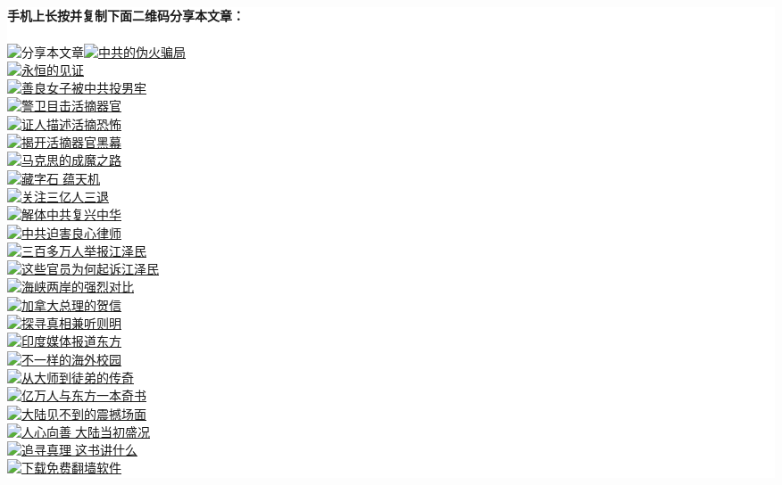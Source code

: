 <strong>手机上长按并复制下面二维码分享本文章：</strong><br><br><img src="https://quickchart.io/qr?size=256&text=https://github.com/1992513/djy/blob/master/gb/24/3/31/n14214766.md%231" title="分享本文章"></td><td VALIGN=TOP><a href="https://github.com/1992513/djy/blob/master/gb/16/1/21/n4622075.md?dfh#1" target="_blank"><img src="https://raw.githubusercontent.com/1992513/djy/master/gb/300/wei-f1.jpg" title="中共的伪火骗局"  alt="中共的伪火骗局"></a><br><a href="https://github.com/1992513/www/blob/master/README.md?dfh#9" target="_blank"><img src="https://raw.githubusercontent.com/1992513/djy/master/gb/300/yong-h.jpg" title="永恒的见证"  alt="永恒的见证"></a><br><a href="https://github.com/1992513/djy/blob/master/gb/13/9/29/n3974789.md?dfh#1" target="_blank"><img src="https://raw.githubusercontent.com/1992513/djy/master/gb/300/shang-lnz.jpg" title="善良女子被中共投男牢"  alt="善良女子被中共投男牢"></a><br><a href="https://github.com/1992513/djy/blob/master/gb/16/3/16/n4663449.md?dfh#1" target="_blank"><img src="https://raw.githubusercontent.com/1992513/djy/master/gb/300/huo-z3.jpg" title="警卫目击活摘器官"  alt="警卫目击活摘器官"></a><br><a href="https://github.com/1992513/djy/blob/master/gb/16/8/7/n8177641.md?dfh#1" target="_blank"><img src="https://raw.githubusercontent.com/1992513/djy/master/gb/300/huo-z4.jpg" title="证人描述活摘恐怖"  alt="证人描述活摘恐怖"></a><br><a href="https://github.com/1992513/djy/blob/master/gb/10/4/19/n2881569.md?dfh#1" target="_blank"><img src="https://raw.githubusercontent.com/1992513/djy/master/gb/300/huo-z1.jpg" title="揭开活摘器官黑幕"  alt="揭开活摘器官黑幕"></a><br><a href="https://github.com/1992513/djy/blob/master/gb/10/11/7/n3077476.md?dfh#1" target="_blank"><img src="https://raw.githubusercontent.com/1992513/djy/master/gb/300/ma-ks.jpg" title="马克思的成魔之路"  alt="马克思的成魔之路"></a><br><a href="https://github.com/1992513/djy/blob/master/gb/14/6/9/n4173977.md?dfh#1" target="_blank"><img src="https://raw.githubusercontent.com/1992513/djy/master/gb/300/chang-zs.jpg" title="藏字石 蕴天机"  alt="藏字石 蕴天机"></a><br><a href="https://github.com/1992513/djy/blob/master/gb/18/5/10/n10381511.md?dfh#1" target="_blank"><img src="https://raw.githubusercontent.com/1992513/djy/master/gb/300/st1.jpg" title="关注三亿人三退"  alt="关注三亿人三退"></a><br><a href="https://github.com/1992513/djy/blob/master/gb/18/3/21/n10237682.md?dfh#1" target="_blank"><img src="https://raw.githubusercontent.com/1992513/djy/master/gb/300/jie-t.jpg" title="解体中共复兴中华"  alt="解体中共复兴中华"></a><br><a href="https://github.com/1992513/djy/blob/master/gb/9/2/9/n2422991.md?dfh#1" target="_blank"><img src="https://raw.githubusercontent.com/1992513/djy/master/gb/300/gao-zs.jpg" title="中共迫害良心律师"  alt="中共迫害良心律师"></a><br><a href="https://github.com/1992513/djy/blob/master/gb/18/12/9/n10900044.md?dfh#1" target="_blank"><img src="https://raw.githubusercontent.com/1992513/djy/master/gb/300/sj1.jpg" title="三百多万人举报江泽民"  alt="三百多万人举报江泽民"></a><br><a href="https://github.com/1992513/djy/blob/master/gb/18/8/28/n10672014.md?dfh#1" target="_blank"><img src="https://raw.githubusercontent.com/1992513/djy/master/gb/300/sj2.jpg" title="这些官员为何起诉江泽民"  alt="这些官员为何起诉江泽民"></a><br><a href="https://github.com/1992513/djy/blob/master/gb/8/12/18/n2367165.md?dfh#1" target="_blank"><img src="https://raw.githubusercontent.com/1992513/djy/master/gb/300/liangan.jpg" title="海峡两岸的强烈对比"  alt="海峡两岸的强烈对比"></a><br><a href="https://github.com/1992513/djy/blob/master/gb/15/12/10/n4593139.md?dfh#1" target="_blank"><img src="https://raw.githubusercontent.com/1992513/djy/master/gb/300/jia-ndzl.jpg" title="加拿大总理的贺信"  alt="加拿大总理的贺信"></a><br><a href="https://github.com/1992513/djy/blob/master/gb/11/6/17/n3289382.md?dfh#1" target="_blank"><img src="https://raw.githubusercontent.com/1992513/djy/master/gb/300/xiao-wd.jpg" title="探寻真相兼听则明"  alt="探寻真相兼听则明"></a><br><a href="https://github.com/1992513/djy/blob/master/gb/18/10/27/n10812623.md?dfh#1" target="_blank"><img src="https://raw.githubusercontent.com/1992513/djy/master/gb/300/yindu.jpg" title="印度媒体报道东方"  alt="印度媒体报道东方"></a><br><a href="https://github.com/1992513/djy/blob/master/gb/18/6/9/n10469652.md?dfh#1" target="_blank"><img src="https://raw.githubusercontent.com/1992513/djy/master/gb/300/xie-j.jpg" title="不一样的海外校园"  alt="不一样的海外校园"></a><br><a href="https://github.com/1992513/djy/blob/master/gb/7/4/5/n1669415.md?dfh#1" target="_blank"><img src="https://raw.githubusercontent.com/1992513/djy/master/gb/300/li-up.jpg" title="从大师到徒弟的传奇"  alt="从大师到徒弟的传奇"></a><br><a href="https://github.com/1992513/djy/blob/master/gb/17/5/26/n9191512.md?dfh#1" target="_blank"><img src="https://raw.githubusercontent.com/1992513/djy/master/gb/300/zfl2.jpg" title="亿万人与东方一本奇书"  alt="亿万人与东方一本奇书"></a><br><a href="https://github.com/1992513/djy/blob/master/gb/13/11/27/n4020290.md?dfh#1" target="_blank"><img src="https://raw.githubusercontent.com/1992513/djy/master/gb/300/zhen-h.jpg" title="大陆见不到的震撼场面"  alt="大陆见不到的震撼场面"></a><br><a href="https://github.com/1992513/djy/blob/master/gb/15/7/17/n4482910.md?dfh#1" target="_blank"><img src="https://raw.githubusercontent.com/1992513/djy/master/gb/300/dalu-sk.jpg" title="人心向善 大陆当初盛况"  alt="人心向善 大陆当初盛况"></a><br><a href="https://github.com/1992513/djy/blob/master/gb/19/1/5/n10955468.md?dfh#1" target="_blank"><img src="https://raw.githubusercontent.com/1992513/djy/master/gb/300/zfl1.jpg" title="追寻真理 这书讲什么"  alt="追寻真理 这书讲什么"></a><br><a href="https://github.com/1992513/www/blob/master/README.md?dfh#1" target="_blank"><img src="https://raw.githubusercontent.com/1992513/djy/master/gb/300/fq1.jpg" title="下载免费翻墙软件"  alt="下载免费翻墙软件"></a><br></td></tr></table>
